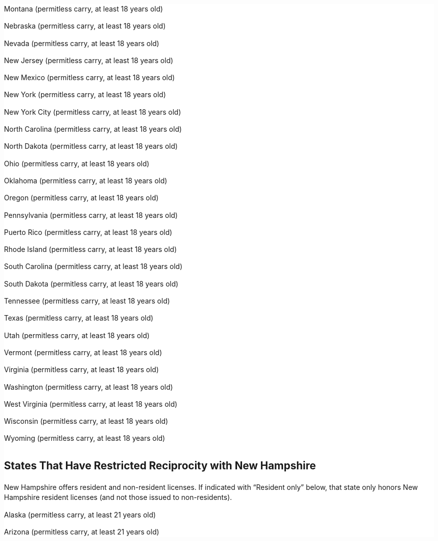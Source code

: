 Montana (permitless carry, at least 18 years old)

Nebraska (permitless carry, at least 18 years old)

Nevada (permitless carry, at least 18 years old)

New Jersey (permitless carry, at least 18 years old)

New Mexico (permitless carry, at least 18 years old)

New York (permitless carry, at least 18 years old)

New York City (permitless carry, at least 18 years old)

North Carolina (permitless carry, at least 18 years old)

North Dakota (permitless carry, at least 18 years old)

Ohio (permitless carry, at least 18 years old)

Oklahoma (permitless carry, at least 18 years old)

Oregon (permitless carry, at least 18 years old)

Pennsylvania (permitless carry, at least 18 years old)

Puerto Rico (permitless carry, at least 18 years old)

Rhode Island (permitless carry, at least 18 years old)

South Carolina (permitless carry, at least 18 years old)

South Dakota (permitless carry, at least 18 years old)

Tennessee (permitless carry, at least 18 years old)

Texas (permitless carry, at least 18 years old)

Utah (permitless carry, at least 18 years old)

Vermont (permitless carry, at least 18 years old)

Virginia (permitless carry, at least 18 years old)

Washington (permitless carry, at least 18 years old)

West Virginia (permitless carry, at least 18 years old)

Wisconsin (permitless carry, at least 18 years old)

Wyoming (permitless carry, at least 18 years old)

  

## States That Have Restricted Reciprocity with New Hampshire

New Hampshire offers resident and non-resident licenses. If indicated with “Resident only” below, that state only honors New Hampshire resident licenses (and not those issued to non-residents).

Alaska (permitless carry, at least 21 years old)

Arizona (permitless carry, at least 21 years old)
